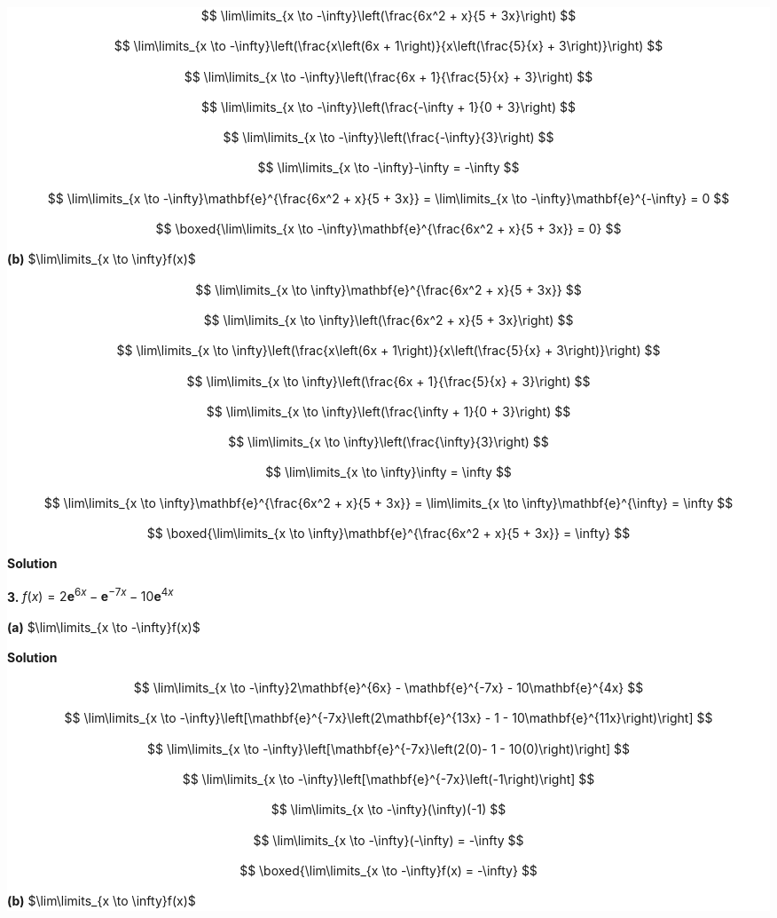 $$ \lim\limits_{x \to -\infty}\left(\frac{6x^2 + x}{5 + 3x}\right) $$

$$ \lim\limits_{x \to -\infty}\left(\frac{x\left(6x + 1\right)}{x\left(\frac{5}{x} + 3\right)}\right) $$

$$ \lim\limits_{x \to -\infty}\left(\frac{6x + 1}{\frac{5}{x} + 3}\right) $$

$$ \lim\limits_{x \to -\infty}\left(\frac{-\infty + 1}{0 + 3}\right) $$

$$ \lim\limits_{x \to -\infty}\left(\frac{-\infty}{3}\right) $$

$$ \lim\limits_{x \to -\infty}-\infty = -\infty $$

$$ \lim\limits_{x \to -\infty}\mathbf{e}^{\frac{6x^2 + x}{5 + 3x}} = \lim\limits_{x \to -\infty}\mathbf{e}^{-\infty} = 0 $$

$$ \boxed{\lim\limits_{x \to -\infty}\mathbf{e}^{\frac{6x^2 + x}{5 + 3x}} = 0} $$

**(b)** $\lim\limits_{x \to \infty}f(x)$

$$ \lim\limits_{x \to \infty}\mathbf{e}^{\frac{6x^2 + x}{5 + 3x}} $$

$$ \lim\limits_{x \to \infty}\left(\frac{6x^2 + x}{5 + 3x}\right) $$

$$ \lim\limits_{x \to \infty}\left(\frac{x\left(6x + 1\right)}{x\left(\frac{5}{x} + 3\right)}\right) $$

$$ \lim\limits_{x \to \infty}\left(\frac{6x + 1}{\frac{5}{x} + 3}\right) $$

$$ \lim\limits_{x \to \infty}\left(\frac{\infty + 1}{0 + 3}\right) $$

$$ \lim\limits_{x \to \infty}\left(\frac{\infty}{3}\right) $$

$$ \lim\limits_{x \to \infty}\infty = \infty $$

$$ \lim\limits_{x \to \infty}\mathbf{e}^{\frac{6x^2 + x}{5 + 3x}} = \lim\limits_{x \to \infty}\mathbf{e}^{\infty} = \infty $$

$$ \boxed{\lim\limits_{x \to \infty}\mathbf{e}^{\frac{6x^2 + x}{5 + 3x}} = \infty} $$

**Solution**

**3.** $f(x) = 2\mathbf{e}^{6x} - \mathbf{e}^{-7x} - 10\mathbf{e}^{4x}$

**(a)** $\lim\limits_{x \to -\infty}f(x)$

**Solution**

$$ \lim\limits_{x \to -\infty}2\mathbf{e}^{6x} - \mathbf{e}^{-7x} - 10\mathbf{e}^{4x} $$

$$ \lim\limits_{x \to -\infty}\left[\mathbf{e}^{-7x}\left(2\mathbf{e}^{13x} - 1 - 10\mathbf{e}^{11x}\right)\right] $$

$$ \lim\limits_{x \to -\infty}\left[\mathbf{e}^{-7x}\left(2(0)- 1 - 10(0)\right)\right] $$

$$ \lim\limits_{x \to -\infty}\left[\mathbf{e}^{-7x}\left(-1\right)\right] $$

$$ \lim\limits_{x \to -\infty}(\infty)(-1) $$

$$ \lim\limits_{x \to -\infty}(-\infty) = -\infty $$

$$ \boxed{\lim\limits_{x \to -\infty}f(x) = -\infty} $$

**(b)** $\lim\limits_{x \to \infty}f(x)$
